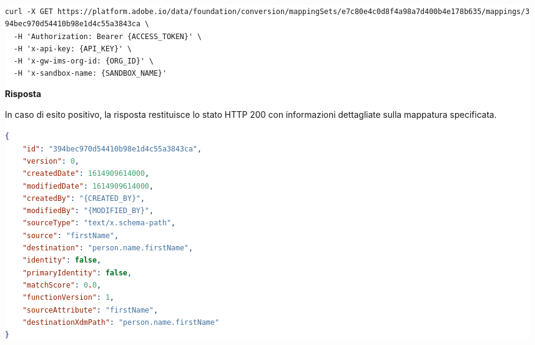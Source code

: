 ```shell
curl -X GET https://platform.adobe.io/data/foundation/conversion/mappingSets/e7c80e4c0d8f4a98a7d400b4e178b635/mappings/394bec970d54410b98e1d4c55a3843ca \
  -H 'Authorization: Bearer {ACCESS_TOKEN}' \
  -H 'x-api-key: {API_KEY}' \
  -H 'x-gw-ims-org-id: {ORG_ID}' \ 
  -H 'x-sandbox-name: {SANDBOX_NAME}'
```

**Risposta**

In caso di esito positivo, la risposta restituisce lo stato HTTP 200 con informazioni dettagliate sulla mappatura specificata.

```json
{
    "id": "394bec970d54410b98e1d4c55a3843ca",
    "version": 0,
    "createdDate": 1614909614000,
    "modifiedDate": 1614909614000,
    "createdBy": "{CREATED_BY}",
    "modifiedBy": "{MODIFIED_BY}",
    "sourceType": "text/x.schema-path",
    "source": "firstName",
    "destination": "person.name.firstName",
    "identity": false,
    "primaryIdentity": false,
    "matchScore": 0.0,
    "functionVersion": 1,
    "sourceAttribute": "firstName",
    "destinationXdmPath": "person.name.firstName"
}
```
